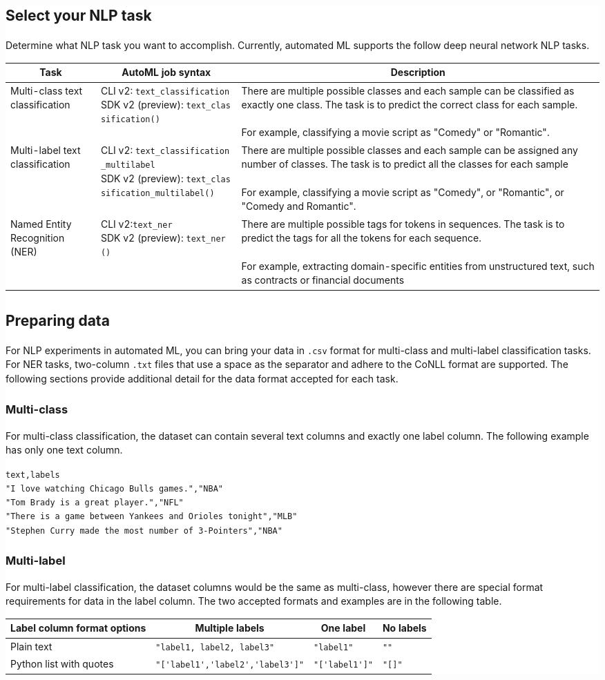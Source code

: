 ## Select your NLP task 

Determine what NLP task you want to accomplish. Currently, automated ML supports the follow deep neural network NLP tasks. 

Task |AutoML job syntax| Description 
----|----|---
Multi-class text classification | CLI v2: `text_classification`  <br> SDK v2 (preview): `text_classification()`| There are multiple possible classes and each sample can be classified as exactly one class. The task is to predict the correct class for each sample. <br> <br> For example, classifying a movie script as "Comedy" or "Romantic". 
Multi-label text classification |  CLI v2: `text_classification_multilabel`  <br> SDK v2 (preview): `text_classification_multilabel()`| There are multiple possible classes and each sample can be assigned any number of classes. The task is to predict all the classes for each sample<br> <br> For example, classifying a movie script as "Comedy", or "Romantic", or "Comedy and Romantic". 
Named Entity Recognition (NER)|  CLI v2:`text_ner` <br> SDK v2 (preview): `text_ner()`| There are multiple possible tags for tokens in sequences. The task is to predict the tags for all the tokens for each sequence. <br> <br> For example, extracting domain-specific entities from unstructured text, such as contracts or financial documents

## Preparing data

For NLP experiments in automated ML, you can bring your data in `.csv` format for multi-class and multi-label classification tasks. For NER tasks, two-column `.txt` files that use a space as the separator and adhere to the CoNLL format are supported. The following sections provide additional detail for the data format accepted for each task. 

### Multi-class

For multi-class classification, the dataset can contain several text columns and exactly one label column. The following example has only one text column.

```
text,labels
"I love watching Chicago Bulls games.","NBA"
"Tom Brady is a great player.","NFL"
"There is a game between Yankees and Orioles tonight","MLB"
"Stephen Curry made the most number of 3-Pointers","NBA"
```

### Multi-label

For multi-label classification, the dataset columns would be the same as multi-class, however there are special format requirements for data in the label column. The two accepted formats and examples are in the following table. 

|Label column format options |Multiple labels| One label | No labels
|---|---|---|---
|Plain text|`"label1, label2, label3"`| `"label1"`|  `""`
|Python list with quotes| `"['label1','label2','label3']"`| `"['label1']"`|`"[]"`
